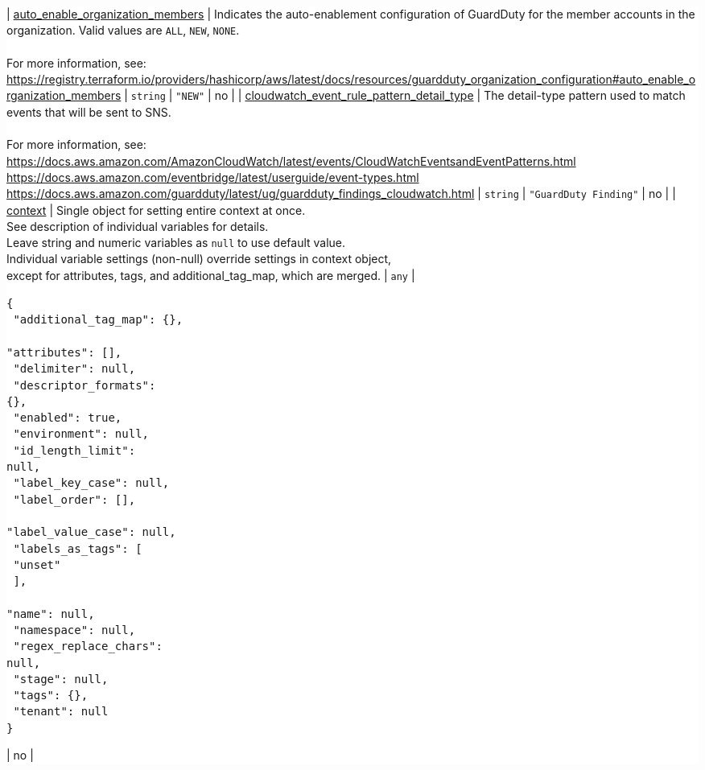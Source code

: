 | <a name="input_auto_enable_organization_members"></a> [auto_enable_organization_members](#input_auto_enable_organization_members)                                              | Indicates the auto-enablement configuration of GuardDuty for the member accounts in the organization. Valid values are `ALL`, `NEW`, `NONE`.<br><br>For more information, see:<br>https://registry.terraform.io/providers/hashicorp/aws/latest/docs/resources/guardduty_organization_configuration#auto_enable_organization_members                                                                                                                                                                                                                                                                                                                                                                                                                                                                                                                                                                                                                                    | `string`                                                                                                                                      | `"NEW"`                                                                                                                                                                                                                                                                                                                                                                                                                                                           |    no    |
| <a name="input_cloudwatch_event_rule_pattern_detail_type"></a> [cloudwatch_event_rule_pattern_detail_type](#input_cloudwatch_event_rule_pattern_detail_type)                   | The detail-type pattern used to match events that will be sent to SNS.<br><br>For more information, see:<br>https://docs.aws.amazon.com/AmazonCloudWatch/latest/events/CloudWatchEventsandEventPatterns.html<br>https://docs.aws.amazon.com/eventbridge/latest/userguide/event-types.html<br>https://docs.aws.amazon.com/guardduty/latest/ug/guardduty_findings_cloudwatch.html                                                                                                                                                                                                                                                                                                                                                                                                                                                                                                                                                                                        | `string`                                                                                                                                      | `"GuardDuty Finding"`                                                                                                                                                                                                                                                                                                                                                                                                                                             |    no    |
| <a name="input_context"></a> [context](#input_context)                                                                                                                         | Single object for setting entire context at once.<br>See description of individual variables for details.<br>Leave string and numeric variables as `null` to use default value.<br>Individual variable settings (non-null) override settings in context object,<br>except for attributes, tags, and additional_tag_map, which are merged.                                                                                                                                                                                                                                                                                                                                                                                                                                                                                                                                                                                                                              | `any`                                                                                                                                         | <pre>{<br> "additional_tag_map": {},<br> "attributes": [],<br> "delimiter": null,<br> "descriptor_formats": {},<br> "enabled": true,<br> "environment": null,<br> "id_length_limit": null,<br> "label_key_case": null,<br> "label_order": [],<br> "label_value_case": null,<br> "labels_as_tags": [<br> "unset"<br> ],<br> "name": null,<br> "namespace": null,<br> "regex_replace_chars": null,<br> "stage": null,<br> "tags": {},<br> "tenant": null<br>}</pre> |    no    |